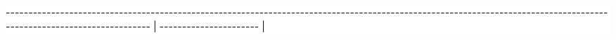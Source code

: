 --------------------------------------------------------------------------------------------------------------------------------------------------------------------- | ---------------------- |